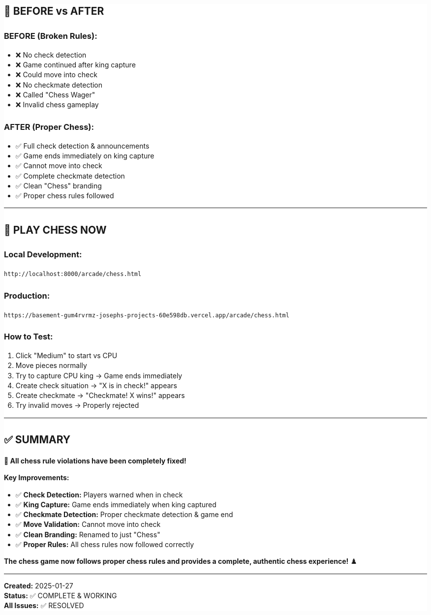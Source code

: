 
## 🎯 **BEFORE vs AFTER**

### **BEFORE (Broken Rules):**
- ❌ No check detection
- ❌ Game continued after king capture
- ❌ Could move into check
- ❌ No checkmate detection
- ❌ Called "Chess Wager"
- ❌ Invalid chess gameplay

### **AFTER (Proper Chess):**
- ✅ Full check detection & announcements
- ✅ Game ends immediately on king capture
- ✅ Cannot move into check
- ✅ Complete checkmate detection
- ✅ Clean "Chess" branding
- ✅ Proper chess rules followed

---

## 🚀 **PLAY CHESS NOW**

### **Local Development:**
```
http://localhost:8000/arcade/chess.html
```

### **Production:**
```
https://basement-gum4rvrmz-josephs-projects-60e598db.vercel.app/arcade/chess.html
```

### **How to Test:**
1. Click "Medium" to start vs CPU
2. Move pieces normally
3. Try to capture CPU king → Game ends immediately
4. Create check situation → "X is in check!" appears
5. Create checkmate → "Checkmate! X wins!" appears
6. Try invalid moves → Properly rejected

---

## ✅ **SUMMARY**

**🎯 All chess rule violations have been completely fixed!**

**Key Improvements:**
- ✅ **Check Detection:** Players warned when in check
- ✅ **King Capture:** Game ends immediately when king captured  
- ✅ **Checkmate Detection:** Proper checkmate detection & game end
- ✅ **Move Validation:** Cannot move into check
- ✅ **Clean Branding:** Renamed to just "Chess"
- ✅ **Proper Rules:** All chess rules now followed correctly

**The chess game now follows proper chess rules and provides a complete, authentic chess experience!** ♟️

---

**Created:** 2025-01-27  
**Status:** ✅ COMPLETE & WORKING  
**All Issues:** ✅ RESOLVED
